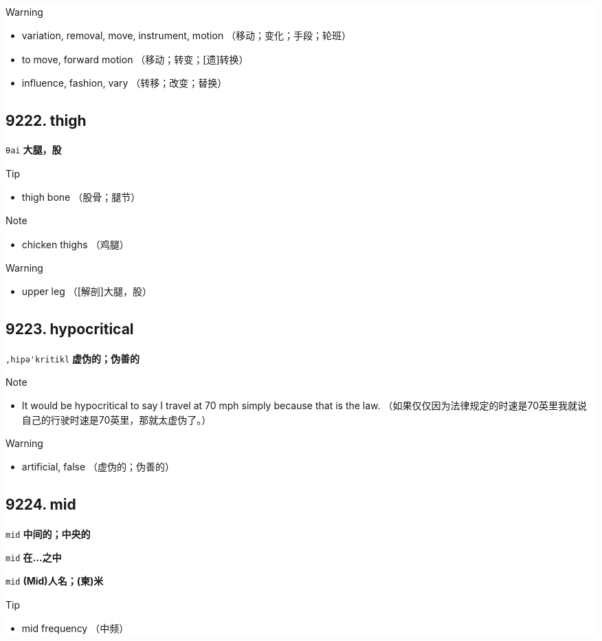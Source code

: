 > [!WARNING]
>
> - variation, removal, move, instrument, motion （移动；变化；手段；轮班）
>
> - to move, forward motion （移动；转变；[遗]转换）
>
> - influence, fashion, vary （转移；改变；替换）
>

## 9222. thigh

`θai`  **大腿，股**

> [!TIP]
>
> - thigh bone （股骨；腿节）
>

> [!NOTE]
>
> - chicken thighs （鸡腿）
>

> [!WARNING]
>
> - upper leg （[解剖]大腿，股）
>

## 9223. hypocritical

`,hipə'kritikl`  **虚伪的；伪善的**

> [!NOTE]
>
> - It would be hypocritical to say I travel at 70 mph simply because that is the law. （如果仅仅因为法律规定的时速是70英里我就说自己的行驶时速是70英里，那就太虚伪了。）
>

> [!WARNING]
>
> - artificial, false （虚伪的；伪善的）
>

## 9224. mid

`mid`  **中间的；中央的**

`mid`  **在…之中**

`mid`  **(Mid)人名；(柬)米**

> [!TIP]
>
> - mid frequency （中频）
>
